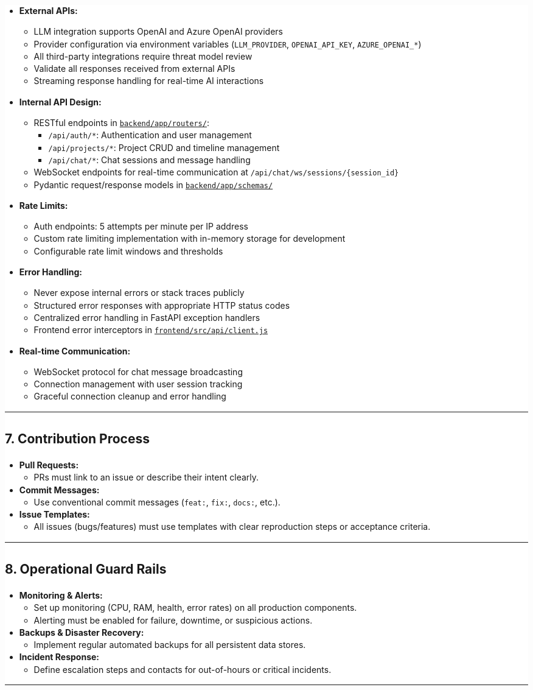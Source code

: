 - **External APIs:**
  - LLM integration supports OpenAI and Azure OpenAI providers
  - Provider configuration via environment variables (`LLM_PROVIDER`, `OPENAI_API_KEY`, `AZURE_OPENAI_*`)
  - All third-party integrations require threat model review
  - Validate all responses received from external APIs
  - Streaming response handling for real-time AI interactions

- **Internal API Design:**
  - RESTful endpoints in [`backend/app/routers/`](backend/app/routers/):
    - `/api/auth/*`: Authentication and user management
    - `/api/projects/*`: Project CRUD and timeline management
    - `/api/chat/*`: Chat sessions and message handling
  - WebSocket endpoints for real-time communication at `/api/chat/ws/sessions/{session_id}`
  - Pydantic request/response models in [`backend/app/schemas/`](backend/app/schemas/)

- **Rate Limits:**
  - Auth endpoints: 5 attempts per minute per IP address
  - Custom rate limiting implementation with in-memory storage for development
  - Configurable rate limit windows and thresholds

- **Error Handling:**
  - Never expose internal errors or stack traces publicly
  - Structured error responses with appropriate HTTP status codes
  - Centralized error handling in FastAPI exception handlers
  - Frontend error interceptors in [`frontend/src/api/client.js`](frontend/src/api/client.js)

- **Real-time Communication:**
  - WebSocket protocol for chat message broadcasting
  - Connection management with user session tracking
  - Graceful connection cleanup and error handling

---

## 7. Contribution Process

- **Pull Requests:**
  - PRs must link to an issue or describe their intent clearly.
- **Commit Messages:**
  - Use conventional commit messages (`feat:`, `fix:`, `docs:`, etc.).
- **Issue Templates:**
  - All issues (bugs/features) must use templates with clear reproduction steps or acceptance criteria.

---

## 8. Operational Guard Rails

- **Monitoring & Alerts:**
  - Set up monitoring (CPU, RAM, health, error rates) on all production components.
  - Alerting must be enabled for failure, downtime, or suspicious actions.
- **Backups & Disaster Recovery:**
  - Implement regular automated backups for all persistent data stores.
- **Incident Response:**
  - Define escalation steps and contacts for out-of-hours or critical incidents.

---